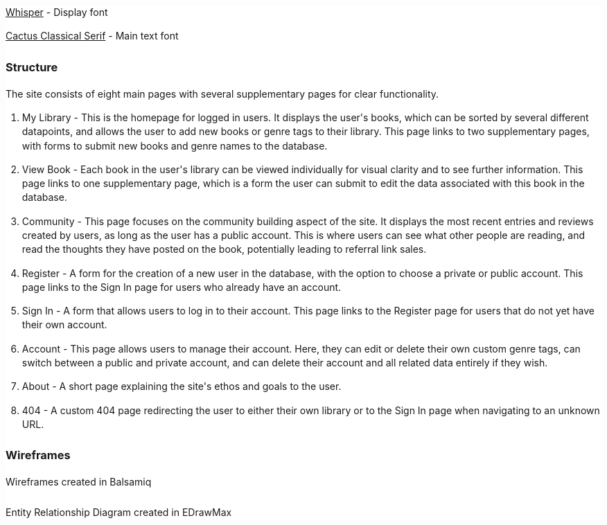 [Whisper](https://fonts.google.com/specimen/Whisper) - Display font

[Cactus Classical Serif](https://fonts.google.com/specimen/Cactus+Classical+Serif) - Main text font

### Structure

The site consists of eight main pages with several supplementary pages for clear functionality.

1. My Library - This is the homepage for logged in users. It displays the user's books, which can be sorted by several different datapoints, and allows the user to add new books or genre tags to their library. This page links to two supplementary pages, with forms to submit new books and genre names to the database.

2. View Book - Each book in the user's library can be viewed individually for visual clarity and to see further information. This page links to one supplementary page, which is a form the user can submit to edit the data associated with this book in the database.

3. Community - This page focuses on the community building aspect of the site. It displays the most recent entries and reviews created by users, as long as the user has a public account. This is where users can see what other people are reading, and read the thoughts they have posted on the book, potentially leading to referral link sales.

4. Register - A form for the creation of a new user in the database, with the option to choose a private or public account. This page links to the Sign In page for users who already have an account.

5. Sign In - A form that allows users to log in to their account. This page links to the Register page for users that do not yet have their own account.

6. Account - This page allows users to manage their account. Here, they can edit or delete their own custom genre tags, can switch between a public and private account, and can delete their account and all related data entirely if they wish.

7. About - A short page explaining the site's ethos and goals to the user.

8. 404 - A custom 404 page redirecting the user to either their own library or to the Sign In page when navigating to an unknown URL.

### Wireframes

Wireframes created in Balsamiq

###

Entity Relationship Diagram created in EDrawMax

